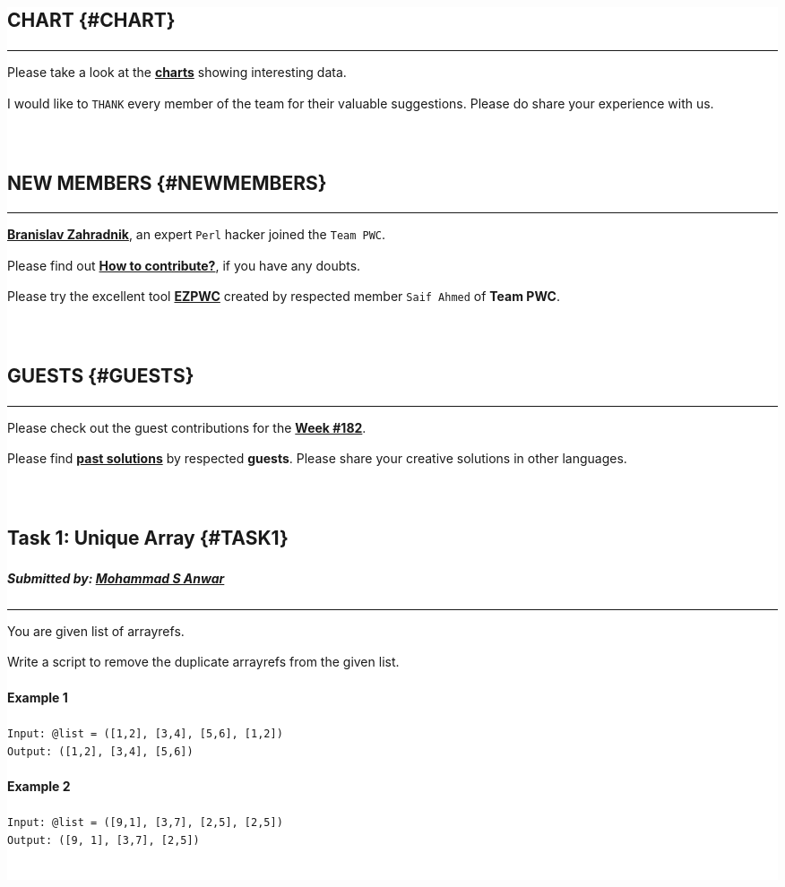 ## CHART {#CHART}
***

Please take a look at the [**charts**](/chart) showing interesting data.

I would like to `THANK` every member of the team for their valuable suggestions. Please do share your experience with us.

<br>

## NEW MEMBERS {#NEWMEMBERS}
***

[**Branislav Zahradnik**](https://github.com/happy-barney), an expert `Perl` hacker joined the `Team PWC`.

Please find out [**How to contribute?**](/blog/how-to-contribute), if you have any doubts.

Please try the excellent tool [**EZPWC**](https://github.com/saiftynet/EZPWC) created by respected member `Saif Ahmed` of **Team PWC**.

<br>

## GUESTS {#GUESTS}
***

Please check out the guest contributions for the [**Week #182**](/blog/guest-contribution/#182).

Please find [**past solutions**](/blog/guest-contribution) by respected **guests**. Please share your creative solutions in other languages.

<br>

## Task 1: Unique Array {#TASK1}
##### **Submitted by:** [Mohammad S Anwar](http://www.manwar.org)
***

You are given list of arrayrefs.

Write a script to remove the duplicate arrayrefs from the given list.

#### Example 1

    Input: @list = ([1,2], [3,4], [5,6], [1,2])
    Output: ([1,2], [3,4], [5,6])

#### Example 2

    Input: @list = ([9,1], [3,7], [2,5], [2,5])
    Output: ([9, 1], [3,7], [2,5])

<br>

